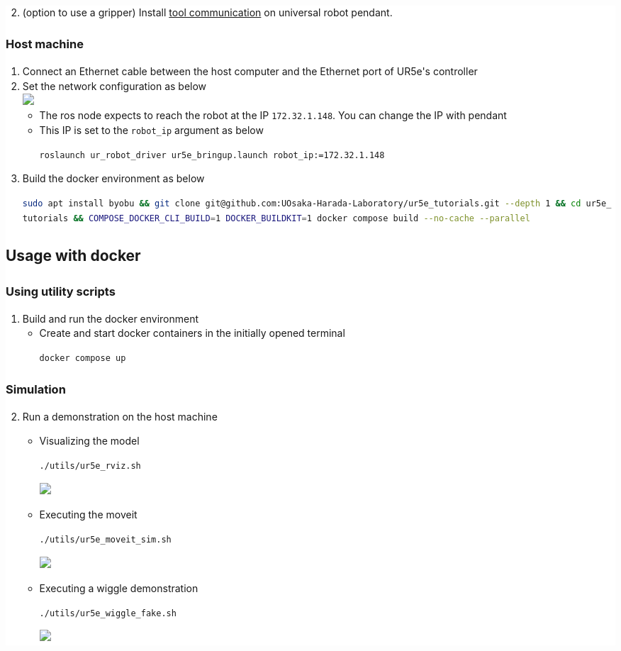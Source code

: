2. (option to use a gripper) Install [tool communication](https://github.com/UniversalRobots/Universal_Robots_ROS_Driver/blob/master/ur_robot_driver/doc/setup_tool_communication.md) on universal robot pendant.  

### Host machine
1. Connect an Ethernet cable between the host computer and the Ethernet port of UR5e's controller
2. Set the network configuration as below  
    <img src=image/network.png width=280>  
    - The ros node expects to reach the robot at the IP `172.32.1.148`. You can change the IP with pendant  
    - This IP is set to the `robot_ip` argument as below  
        ```bash
        roslaunch ur_robot_driver ur5e_bringup.launch robot_ip:=172.32.1.148
        ```
3. Build the docker environment as below  
    ```bash
    sudo apt install byobu && git clone git@github.com:UOsaka-Harada-Laboratory/ur5e_tutorials.git --depth 1 && cd ur5e_tutorials && COMPOSE_DOCKER_CLI_BUILD=1 DOCKER_BUILDKIT=1 docker compose build --no-cache --parallel  
    ```

## Usage with docker

### Using utility scripts

1. Build and run the docker environment
   - Create and start docker containers in the initially opened terminal
        ```bash
        docker compose up
        ```

### Simulation

2. Run a demonstration on the host machine  

   - Visualizing the model
        ```bash
        ./utils/ur5e_rviz.sh
        ```
        <img src=image/ur5e_rviz.sh.gif height=200>

   - Executing the moveit
        ```bash
        ./utils/ur5e_moveit_sim.sh
        ```
        <img src=image/ur5e_moveit_sim.sh.gif height=200>

   - Executing a wiggle demonstration
        ```bash
        ./utils/ur5e_wiggle_fake.sh
        ```
        <img src=image/ur5e_wiggle_fake.sh.gif height=200>
